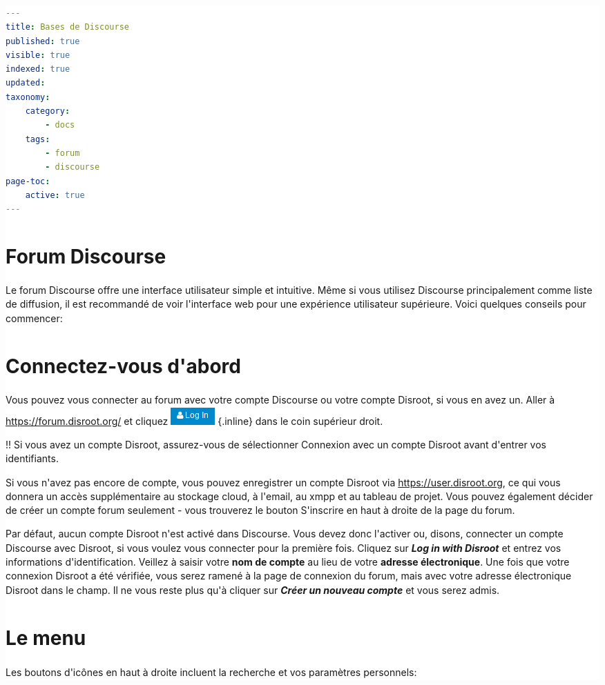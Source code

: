 ```yaml
---
title: Bases de Discourse
published: true
visible: true
indexed: true
updated:
taxonomy:
    category:
        - docs
    tags:
        - forum
        - discourse
page-toc:
    active: true
---
```


# Forum Discourse

Le forum Discourse offre une interface utilisateur simple et intuitive. Même si vous utilisez Discourse principalement comme liste de diffusion, il est recommandé de voir l'interface web pour une expérience utilisateur supérieure. Voici quelques conseils pour commencer:


# Connectez-vous d'abord
Vous pouvez vous connecter au forum avec votre compte Discourse ou votre compte Disroot, si vous en avez un.
Aller à https://forum.disroot.org/ et cliquez ![](en/forum_basics1.png?resize=64,25) {.inline} dans le coin supérieur droit.

!! Si vous avez un compte Disroot, assurez-vous de sélectionner Connexion avec un compte Disroot avant d'entrer vos identifiants.

Si vous n'avez pas encore de compte, vous pouvez enregistrer un compte Disroot via https://user.disroot.org, ce qui vous donnera un accès supplémentaire au stockage cloud, à l'email, au xmpp et au tableau de projet. Vous pouvez également décider de créer un compte forum seulement - vous trouverez le bouton S'inscrire en haut à droite de la page du forum.

Par défaut, aucun compte Disroot n'est activé dans Discourse. Vous devez donc l'activer ou, disons, connecter un compte Discourse avec Disroot, si vous voulez vous connecter pour la première fois. Cliquez sur ***Log in with Disroot*** et entrez vos informations d'identification. Veillez à saisir votre **nom de compte** au lieu de votre **adresse électronique**. Une fois que votre connexion Disroot a été vérifiée, vous serez ramené à la page de connexion du forum, mais avec votre adresse électronique Disroot dans le champ. Il ne vous reste plus qu'à cliquer sur ***Créer un nouveau compte*** et vous serez admis.  

# Le menu
Les boutons d'icônes en haut à droite incluent la recherche et vos paramètres personnels:
